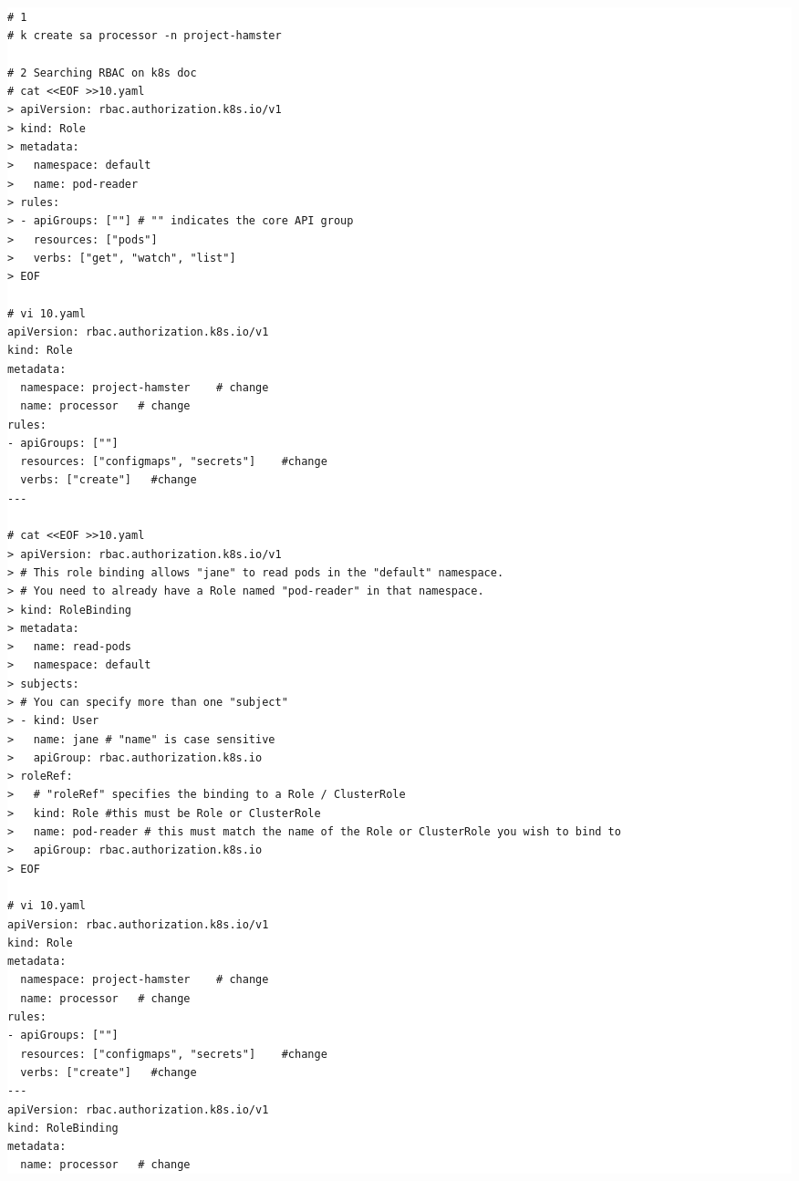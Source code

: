```shell
# 1
# k create sa processor -n project-hamster

# 2 Searching RBAC on k8s doc
# cat <<EOF >>10.yaml
> apiVersion: rbac.authorization.k8s.io/v1
> kind: Role
> metadata:
>   namespace: default
>   name: pod-reader
> rules:
> - apiGroups: [""] # "" indicates the core API group
>   resources: ["pods"]
>   verbs: ["get", "watch", "list"]
> EOF

# vi 10.yaml
apiVersion: rbac.authorization.k8s.io/v1
kind: Role
metadata:
  namespace: project-hamster    # change
  name: processor   # change
rules:
- apiGroups: [""] 
  resources: ["configmaps", "secrets"]    #change
  verbs: ["create"]   #change
---

# cat <<EOF >>10.yaml 
> apiVersion: rbac.authorization.k8s.io/v1
> # This role binding allows "jane" to read pods in the "default" namespace.
> # You need to already have a Role named "pod-reader" in that namespace.
> kind: RoleBinding
> metadata:
>   name: read-pods
>   namespace: default
> subjects:
> # You can specify more than one "subject"
> - kind: User
>   name: jane # "name" is case sensitive
>   apiGroup: rbac.authorization.k8s.io
> roleRef:
>   # "roleRef" specifies the binding to a Role / ClusterRole
>   kind: Role #this must be Role or ClusterRole
>   name: pod-reader # this must match the name of the Role or ClusterRole you wish to bind to
>   apiGroup: rbac.authorization.k8s.io
> EOF

# vi 10.yaml
apiVersion: rbac.authorization.k8s.io/v1
kind: Role
metadata:
  namespace: project-hamster    # change
  name: processor   # change
rules:
- apiGroups: [""] 
  resources: ["configmaps", "secrets"]    #change
  verbs: ["create"]   #change
---
apiVersion: rbac.authorization.k8s.io/v1
kind: RoleBinding
metadata:
  name: processor   # change
```